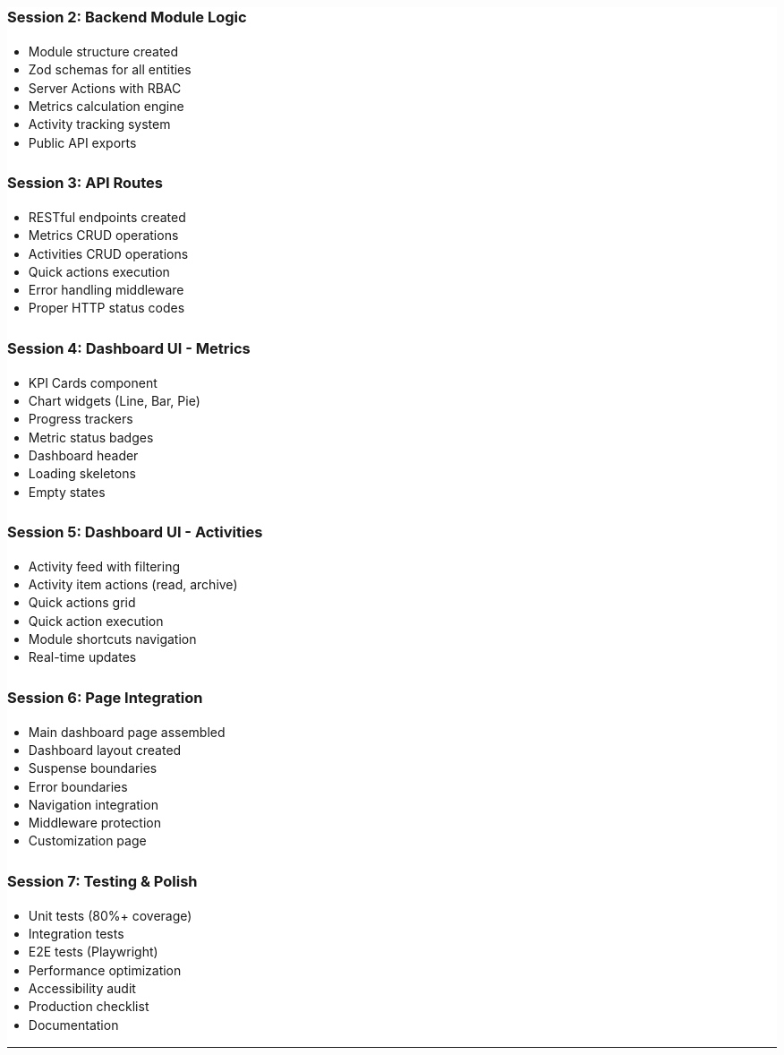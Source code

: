 ### Session 2: Backend Module Logic
- Module structure created
- Zod schemas for all entities
- Server Actions with RBAC
- Metrics calculation engine
- Activity tracking system
- Public API exports

### Session 3: API Routes
- RESTful endpoints created
- Metrics CRUD operations
- Activities CRUD operations
- Quick actions execution
- Error handling middleware
- Proper HTTP status codes

### Session 4: Dashboard UI - Metrics
- KPI Cards component
- Chart widgets (Line, Bar, Pie)
- Progress trackers
- Metric status badges
- Dashboard header
- Loading skeletons
- Empty states

### Session 5: Dashboard UI - Activities
- Activity feed with filtering
- Activity item actions (read, archive)
- Quick actions grid
- Quick action execution
- Module shortcuts navigation
- Real-time updates

### Session 6: Page Integration
- Main dashboard page assembled
- Dashboard layout created
- Suspense boundaries
- Error boundaries
- Navigation integration
- Middleware protection
- Customization page

### Session 7: Testing & Polish
- Unit tests (80%+ coverage)
- Integration tests
- E2E tests (Playwright)
- Performance optimization
- Accessibility audit
- Production checklist
- Documentation

---